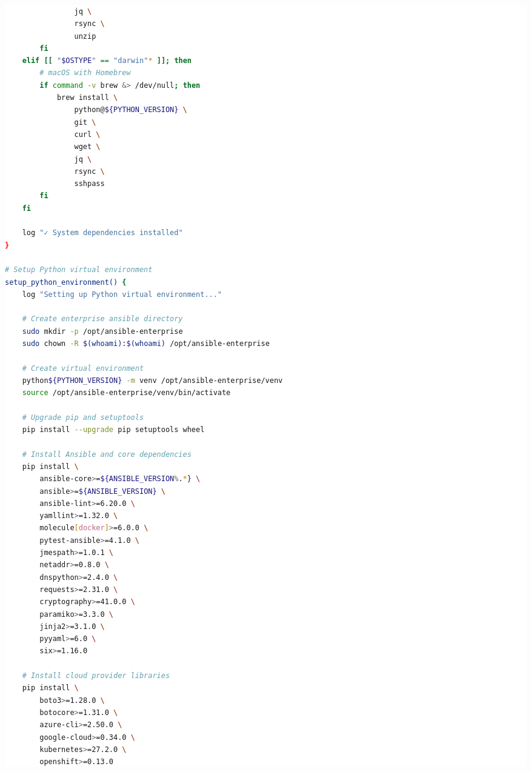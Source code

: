 ```bash
                jq \
                rsync \
                unzip
        fi
    elif [[ "$OSTYPE" == "darwin"* ]]; then
        # macOS with Homebrew
        if command -v brew &> /dev/null; then
            brew install \
                python@${PYTHON_VERSION} \
                git \
                curl \
                wget \
                jq \
                rsync \
                sshpass
        fi
    fi

    log "✓ System dependencies installed"
}

# Setup Python virtual environment
setup_python_environment() {
    log "Setting up Python virtual environment..."

    # Create enterprise ansible directory
    sudo mkdir -p /opt/ansible-enterprise
    sudo chown -R $(whoami):$(whoami) /opt/ansible-enterprise

    # Create virtual environment
    python${PYTHON_VERSION} -m venv /opt/ansible-enterprise/venv
    source /opt/ansible-enterprise/venv/bin/activate

    # Upgrade pip and setuptools
    pip install --upgrade pip setuptools wheel

    # Install Ansible and core dependencies
    pip install \
        ansible-core>=${ANSIBLE_VERSION%.*} \
        ansible>=${ANSIBLE_VERSION} \
        ansible-lint>=6.20.0 \
        yamllint>=1.32.0 \
        molecule[docker]>=6.0.0 \
        pytest-ansible>=4.1.0 \
        jmespath>=1.0.1 \
        netaddr>=0.8.0 \
        dnspython>=2.4.0 \
        requests>=2.31.0 \
        cryptography>=41.0.0 \
        paramiko>=3.3.0 \
        jinja2>=3.1.0 \
        pyyaml>=6.0 \
        six>=1.16.0

    # Install cloud provider libraries
    pip install \
        boto3>=1.28.0 \
        botocore>=1.31.0 \
        azure-cli>=2.50.0 \
        google-cloud>=0.34.0 \
        kubernetes>=27.2.0 \
        openshift>=0.13.0

```